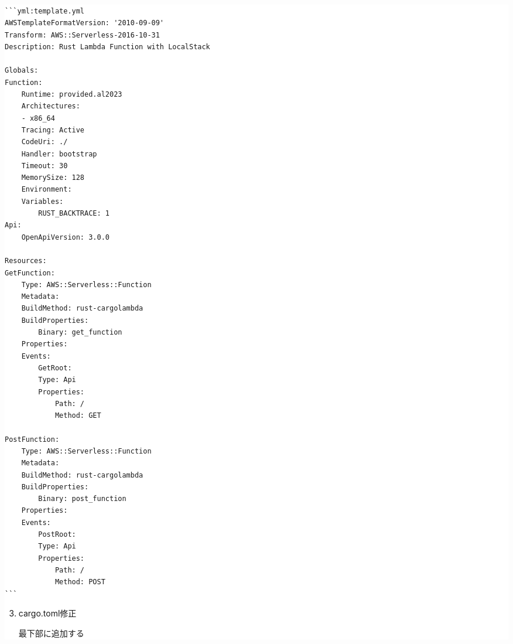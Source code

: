     ```yml:template.yml
    AWSTemplateFormatVersion: '2010-09-09'
    Transform: AWS::Serverless-2016-10-31
    Description: Rust Lambda Function with LocalStack

    Globals:
    Function:
        Runtime: provided.al2023
        Architectures:
        - x86_64
        Tracing: Active
        CodeUri: ./
        Handler: bootstrap
        Timeout: 30
        MemorySize: 128
        Environment:
        Variables:
            RUST_BACKTRACE: 1
    Api:
        OpenApiVersion: 3.0.0

    Resources:
    GetFunction:
        Type: AWS::Serverless::Function
        Metadata:
        BuildMethod: rust-cargolambda
        BuildProperties:
            Binary: get_function
        Properties:
        Events:
            GetRoot:
            Type: Api
            Properties:
                Path: /
                Method: GET

    PostFunction:
        Type: AWS::Serverless::Function
        Metadata:
        BuildMethod: rust-cargolambda
        BuildProperties:
            Binary: post_function
        Properties:
        Events:
            PostRoot:
            Type: Api
            Properties:
                Path: /
                Method: POST
    ```
3. cargo.toml修正

    最下部に追加する
